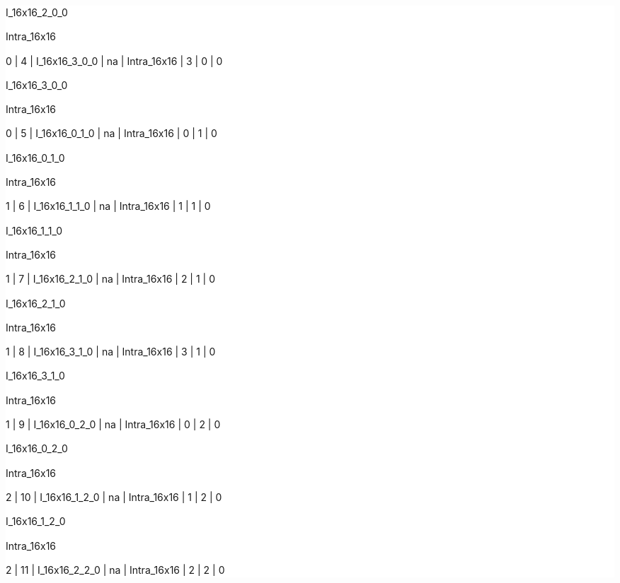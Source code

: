 I_16x16_2_0_0

Intra_16x16

0
| 4 | I_16x16_3_0_0 | na | Intra_16x16 | 3 | 0 | 0 

I_16x16_3_0_0

Intra_16x16

0
| 5 | I_16x16_0_1_0 | na | Intra_16x16 | 0 | 1 | 0 

I_16x16_0_1_0

Intra_16x16

1
| 6 | I_16x16_1_1_0 | na | Intra_16x16 | 1 | 1 | 0 

I_16x16_1_1_0

Intra_16x16

1
| 7 | I_16x16_2_1_0 | na | Intra_16x16 | 2 | 1 | 0 

I_16x16_2_1_0

Intra_16x16

1
| 8 | I_16x16_3_1_0 | na | Intra_16x16 | 3 | 1 | 0 

I_16x16_3_1_0

Intra_16x16

1
| 9 | I_16x16_0_2_0 | na | Intra_16x16 | 0 | 2 | 0 

I_16x16_0_2_0

Intra_16x16

2
| 10 | I_16x16_1_2_0 | na | Intra_16x16 | 1 | 2 | 0 

I_16x16_1_2_0

Intra_16x16

2
| 11 | I_16x16_2_2_0 | na | Intra_16x16 | 2 | 2 | 0 
